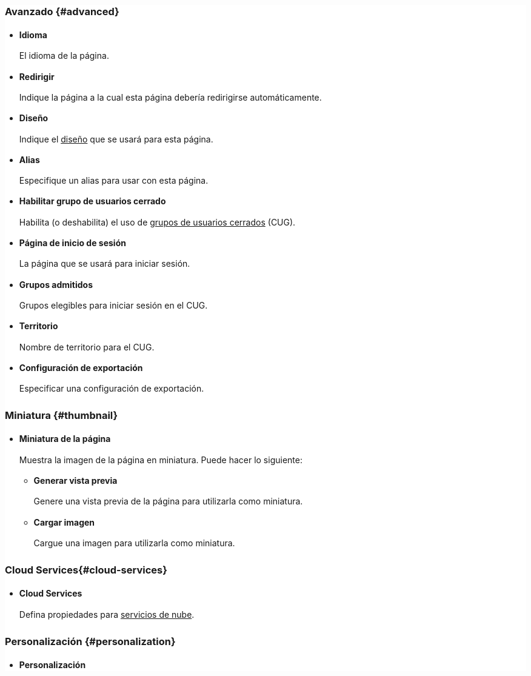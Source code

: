 ### Avanzado  {#advanced}

* **Idioma**

   El idioma de la página.

* **Redirigir**

   Indique la página a la cual esta página debería redirigirse automáticamente.

* **Diseño**

   Indique el [diseño](/help/sites-developing/designer.md) que se usará para esta página.

* **Alias**

   Especifique un alias para usar con esta página.

* **Habilitar grupo de usuarios cerrado**

   Habilita (o deshabilita) el uso de [grupos de usuarios cerrados](/help/sites-administering/cug.md) (CUG).

* **Página de inicio de sesión**

   La página que se usará para iniciar sesión.

* **Grupos admitidos**

   Grupos elegibles para iniciar sesión en el CUG.

* **Territorio**

   Nombre de territorio para el CUG.

* **Configuración de exportación**

   Especificar una configuración de exportación.

### Miniatura     {#thumbnail}

* **Miniatura de la página**

   Muestra la imagen de la página en miniatura. Puede hacer lo siguiente:

   * **Generar vista previa**

      Genere una vista previa de la página para utilizarla como miniatura.

   * **Cargar imagen**

      Cargue una imagen para utilizarla como miniatura.

### Cloud Services{#cloud-services}

* **Cloud Services**

   Defina propiedades para [servicios de nube](/help/sites-developing/extending-cloud-config.md).

### Personalización {#personalization}

* **Personalización**
